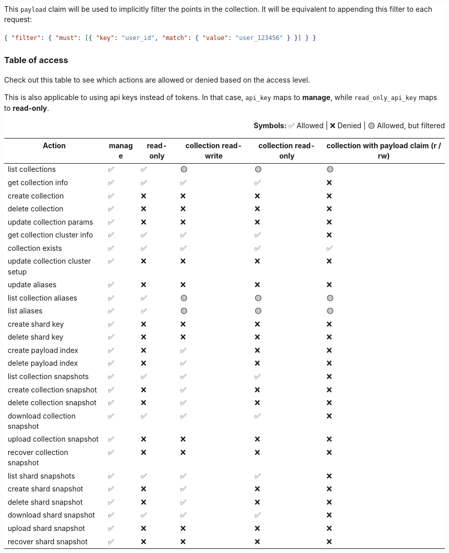   This `payload` claim will be used to implicitly filter the points in the collection. It will be equivalent to appending this filter to each request:  

  ```json  
  { "filter": { "must": [{ "key": "user_id", "match": { "value": "user_123456" } }] } }  
  ```

### Table of access

Check out this table to see which actions are allowed or denied based on the access level.

This is also applicable to using api keys instead of tokens. In that case, `api_key` maps to **manage**, while `read_only_api_key` maps to **read-only**.

<div style="text-align: right"> <strong>Symbols:</strong> ✅ Allowed | ❌ Denied | 🟡 Allowed, but filtered </div>

| Action | manage | read-only | collection read-write | collection read-only | collection with payload claim (r / rw) |
|--------|--------|-----------|----------------------|-----------------------|------------------------------------|
| list collections | ✅ | ✅ | 🟡 | 🟡 | 🟡 |  
| get collection info | ✅ | ✅ | ✅ | ✅ | ❌ |
| create collection | ✅ | ❌ | ❌ | ❌ | ❌ |
| delete collection | ✅ | ❌ | ❌ | ❌ | ❌ |
| update collection params | ✅ | ❌ | ❌ | ❌ | ❌ |
| get collection cluster info | ✅ | ✅ | ✅ | ✅ | ❌ |
| collection exists | ✅ | ✅ | ✅ | ✅ | ✅ |
| update collection cluster setup | ✅ | ❌ | ❌ | ❌ | ❌ |
| update aliases | ✅ | ❌ | ❌ | ❌ | ❌ |
| list collection aliases | ✅ | ✅ | 🟡 | 🟡 | 🟡 |
| list aliases | ✅ | ✅ | 🟡 | 🟡 | 🟡 |
| create shard key | ✅ | ❌ | ❌ | ❌ | ❌ |
| delete shard key | ✅ | ❌ | ❌ | ❌ | ❌ |
| create payload index | ✅ | ❌ | ✅ | ❌ | ❌ |
| delete payload index | ✅ | ❌ | ✅ | ❌ | ❌ |
| list collection snapshots | ✅ | ✅ | ✅ | ✅ | ❌ |
| create collection snapshot | ✅ | ❌ | ✅ | ❌ | ❌ |
| delete collection snapshot | ✅ | ❌ | ✅ | ❌ | ❌ |
| download collection snapshot | ✅ | ✅ | ✅ | ✅ | ❌ |
| upload collection snapshot | ✅ | ❌ | ❌ | ❌ | ❌ |
| recover collection snapshot | ✅ | ❌ | ❌ | ❌ | ❌ |
| list shard snapshots | ✅ | ✅ | ✅ | ✅ | ❌ |
| create shard snapshot | ✅ | ❌ | ✅ | ❌ | ❌ |
| delete shard snapshot | ✅ | ❌ | ✅ | ❌ | ❌ |
| download shard snapshot | ✅ | ✅ | ✅ | ✅ | ❌ |
| upload shard snapshot | ✅ | ❌ | ❌ | ❌ | ❌ |
| recover shard snapshot | ✅ | ❌ | ❌ | ❌ | ❌ |